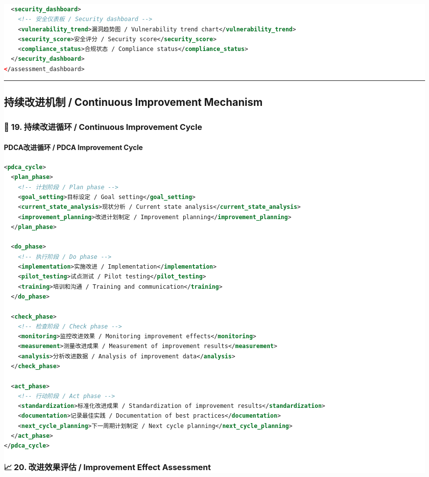 ```xml
  <security_dashboard>
    <!-- 安全仪表板 / Security dashboard -->
    <vulnerability_trend>漏洞趋势图 / Vulnerability trend chart</vulnerability_trend>
    <security_score>安全评分 / Security score</security_score>
    <compliance_status>合规状态 / Compliance status</compliance_status>
  </security_dashboard>
</assessment_dashboard>
```

---

## 持续改进机制 / Continuous Improvement Mechanism

### 🔄 19. 持续改进循环 / Continuous Improvement Cycle

#### PDCA改进循环 / PDCA Improvement Cycle

```xml
<pdca_cycle>
  <plan_phase>
    <!-- 计划阶段 / Plan phase -->
    <goal_setting>目标设定 / Goal setting</goal_setting>
    <current_state_analysis>现状分析 / Current state analysis</current_state_analysis>
    <improvement_planning>改进计划制定 / Improvement planning</improvement_planning>
  </plan_phase>

  <do_phase>
    <!-- 执行阶段 / Do phase -->
    <implementation>实施改进 / Implementation</implementation>
    <pilot_testing>试点测试 / Pilot testing</pilot_testing>
    <training>培训和沟通 / Training and communication</training>
  </do_phase>

  <check_phase>
    <!-- 检查阶段 / Check phase -->
    <monitoring>监控改进效果 / Monitoring improvement effects</monitoring>
    <measurement>测量改进成果 / Measurement of improvement results</measurement>
    <analysis>分析改进数据 / Analysis of improvement data</analysis>
  </check_phase>

  <act_phase>
    <!-- 行动阶段 / Act phase -->
    <standardization>标准化改进成果 / Standardization of improvement results</standardization>
    <documentation>记录最佳实践 / Documentation of best practices</documentation>
    <next_cycle_planning>下一周期计划制定 / Next cycle planning</next_cycle_planning>
  </act_phase>
</pdca_cycle>
```

### 📈 20. 改进效果评估 / Improvement Effect Assessment
